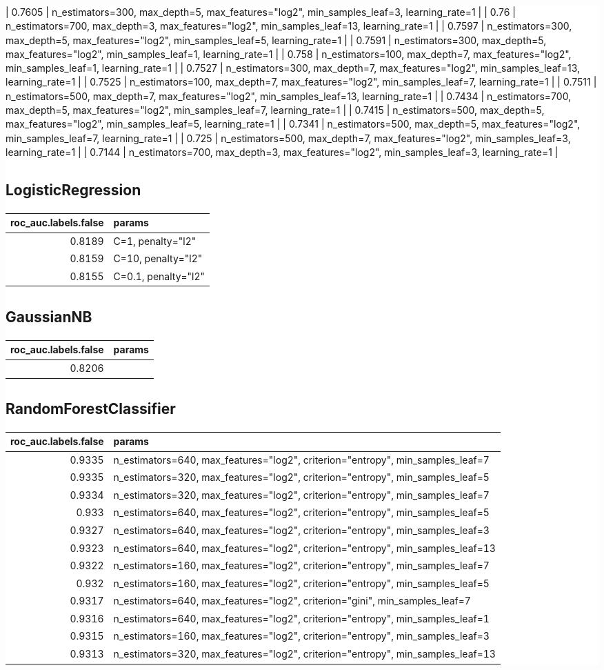 |                 0.7605 | n_estimators=300, max_depth=5, max_features="log2", min_samples_leaf=3, learning_rate=1     |
|                 0.76   | n_estimators=700, max_depth=3, max_features="log2", min_samples_leaf=13, learning_rate=1    |
|                 0.7597 | n_estimators=300, max_depth=5, max_features="log2", min_samples_leaf=5, learning_rate=1     |
|                 0.7591 | n_estimators=300, max_depth=5, max_features="log2", min_samples_leaf=1, learning_rate=1     |
|                 0.758  | n_estimators=100, max_depth=7, max_features="log2", min_samples_leaf=1, learning_rate=1     |
|                 0.7527 | n_estimators=300, max_depth=7, max_features="log2", min_samples_leaf=13, learning_rate=1    |
|                 0.7525 | n_estimators=100, max_depth=7, max_features="log2", min_samples_leaf=7, learning_rate=1     |
|                 0.7511 | n_estimators=500, max_depth=7, max_features="log2", min_samples_leaf=13, learning_rate=1    |
|                 0.7434 | n_estimators=700, max_depth=5, max_features="log2", min_samples_leaf=7, learning_rate=1     |
|                 0.7415 | n_estimators=500, max_depth=5, max_features="log2", min_samples_leaf=5, learning_rate=1     |
|                 0.7341 | n_estimators=500, max_depth=5, max_features="log2", min_samples_leaf=7, learning_rate=1     |
|                 0.725  | n_estimators=500, max_depth=7, max_features="log2", min_samples_leaf=3, learning_rate=1     |
|                 0.7144 | n_estimators=700, max_depth=3, max_features="log2", min_samples_leaf=3, learning_rate=1     |

## LogisticRegression
|   roc_auc.labels.false | params              |
|-----------------------:|:--------------------|
|                 0.8189 | C=1, penalty="l2"   |
|                 0.8159 | C=10, penalty="l2"  |
|                 0.8155 | C=0.1, penalty="l2" |

## GaussianNB
|   roc_auc.labels.false | params   |
|-----------------------:|:---------|
|                 0.8206 |          |

## RandomForestClassifier
|   roc_auc.labels.false | params                                                                          |
|-----------------------:|:--------------------------------------------------------------------------------|
|                 0.9335 | n_estimators=640, max_features="log2", criterion="entropy", min_samples_leaf=7  |
|                 0.9335 | n_estimators=320, max_features="log2", criterion="entropy", min_samples_leaf=5  |
|                 0.9334 | n_estimators=320, max_features="log2", criterion="entropy", min_samples_leaf=7  |
|                 0.933  | n_estimators=640, max_features="log2", criterion="entropy", min_samples_leaf=5  |
|                 0.9327 | n_estimators=640, max_features="log2", criterion="entropy", min_samples_leaf=3  |
|                 0.9323 | n_estimators=640, max_features="log2", criterion="entropy", min_samples_leaf=13 |
|                 0.9322 | n_estimators=160, max_features="log2", criterion="entropy", min_samples_leaf=7  |
|                 0.932  | n_estimators=160, max_features="log2", criterion="entropy", min_samples_leaf=5  |
|                 0.9317 | n_estimators=640, max_features="log2", criterion="gini", min_samples_leaf=7     |
|                 0.9316 | n_estimators=640, max_features="log2", criterion="entropy", min_samples_leaf=1  |
|                 0.9315 | n_estimators=160, max_features="log2", criterion="entropy", min_samples_leaf=3  |
|                 0.9313 | n_estimators=320, max_features="log2", criterion="entropy", min_samples_leaf=13 |